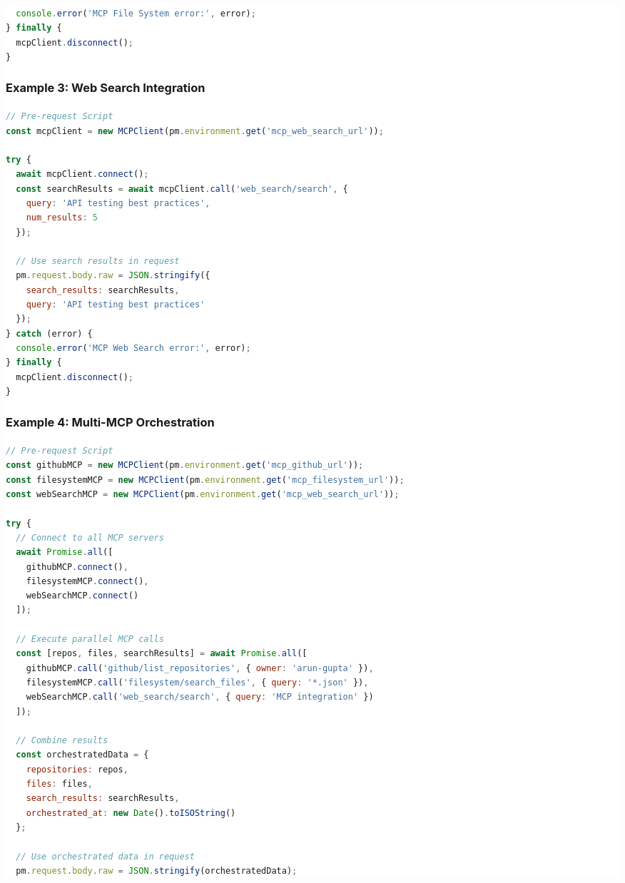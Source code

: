 ```javascript
  console.error('MCP File System error:', error);
} finally {
  mcpClient.disconnect();
}
```

### Example 3: Web Search Integration

```javascript
// Pre-request Script
const mcpClient = new MCPClient(pm.environment.get('mcp_web_search_url'));

try {
  await mcpClient.connect();
  const searchResults = await mcpClient.call('web_search/search', {
    query: 'API testing best practices',
    num_results: 5
  });

  // Use search results in request
  pm.request.body.raw = JSON.stringify({
    search_results: searchResults,
    query: 'API testing best practices'
  });
} catch (error) {
  console.error('MCP Web Search error:', error);
} finally {
  mcpClient.disconnect();
}
```

### Example 4: Multi-MCP Orchestration

```javascript
// Pre-request Script
const githubMCP = new MCPClient(pm.environment.get('mcp_github_url'));
const filesystemMCP = new MCPClient(pm.environment.get('mcp_filesystem_url'));
const webSearchMCP = new MCPClient(pm.environment.get('mcp_web_search_url'));

try {
  // Connect to all MCP servers
  await Promise.all([
    githubMCP.connect(),
    filesystemMCP.connect(),
    webSearchMCP.connect()
  ]);

  // Execute parallel MCP calls
  const [repos, files, searchResults] = await Promise.all([
    githubMCP.call('github/list_repositories', { owner: 'arun-gupta' }),
    filesystemMCP.call('filesystem/search_files', { query: '*.json' }),
    webSearchMCP.call('web_search/search', { query: 'MCP integration' })
  ]);

  // Combine results
  const orchestratedData = {
    repositories: repos,
    files: files,
    search_results: searchResults,
    orchestrated_at: new Date().toISOString()
  };

  // Use orchestrated data in request
  pm.request.body.raw = JSON.stringify(orchestratedData);
```